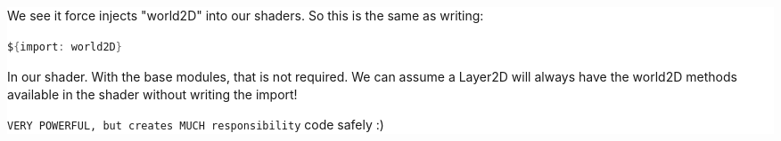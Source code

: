 
We see it force injects "world2D" into our shaders. So this is the same as writing:

```glsl
${import: world2D}
```

In our shader. With the base modules, that is not required. We can assume a Layer2D will always
have the world2D methods available in the shader without writing the import!

`VERY POWERFUL, but creates MUCH responsibility` code safely :)

